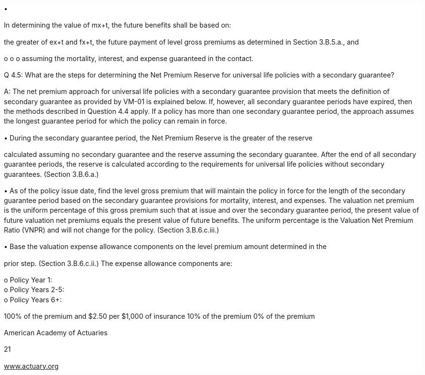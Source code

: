• 

In determining the value of mx+t, the future benefits shall be based on: 

the greater of ex+t and fx+t, 
the future payment of level gross premiums as determined in Section 3.B.5.a., and 

o 
o 
o  assuming the mortality, interest, and expense guaranteed in the contact. 

Q 4.5: What are the steps for determining the Net Premium Reserve for universal life policies with a 
secondary guarantee? 

A: The net premium approach for universal life policies with a secondary guarantee provision that meets the 
definition of secondary guarantee as provided by VM-01 is explained below. If, however, all secondary 
guarantee periods have expired, then the methods described in Question 4.4 apply. If a policy has more than 
one secondary guarantee period, the approach assumes the longest guarantee period for which the policy can 
remain in force. 

•  During the secondary guarantee period, the Net Premium Reserve is the greater of the reserve 

calculated assuming no secondary guarantee and the reserve assuming the secondary guarantee. After 
the end of all secondary guarantee periods, the reserve is calculated according to the requirements for 
universal life policies without secondary guarantees. (Section 3.B.6.a.) 

•  As of the policy issue date, find the level gross premium that will maintain the policy in force for the 
length of the secondary guarantee period based on the secondary guarantee provisions for mortality, 
interest, and expenses. The valuation net premium is the uniform percentage of this gross premium 
such that at issue and over the secondary guarantee period, the present value of future valuation net 
premiums equals the present value of future benefits. The uniform percentage is the Valuation Net 
Premium Ratio (VNPR) and will not change for the policy. (Section 3.B.6.c.iii.) 

•  Base the valuation expense allowance components on the level premium amount determined in the 

prior step. (Section 3.B.6.c.ii.) The expense allowance components are: 

o  Policy Year 1:   
o  Policy Years 2-5:   
o  Policy Years 6+: 

100% of the premium and $2.50 per $1,000 of insurance 
10% of the premium 
0% of the premium 

American Academy of Actuaries 

21 

www.actuary.org 
